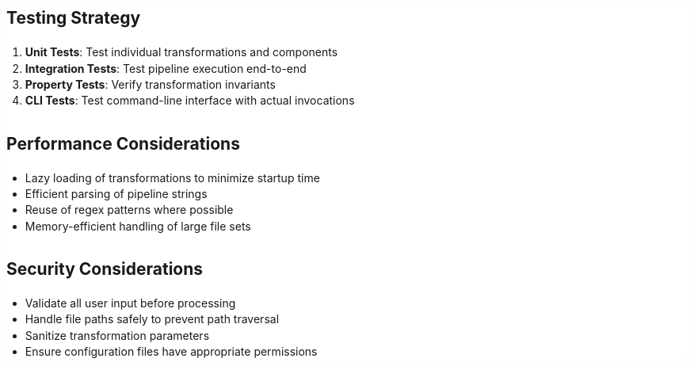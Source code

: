 ```rust
```

## Testing Strategy

1. **Unit Tests**: Test individual transformations and components
2. **Integration Tests**: Test pipeline execution end-to-end
3. **Property Tests**: Verify transformation invariants
4. **CLI Tests**: Test command-line interface with actual invocations

## Performance Considerations

- Lazy loading of transformations to minimize startup time
- Efficient parsing of pipeline strings
- Reuse of regex patterns where possible
- Memory-efficient handling of large file sets

## Security Considerations

- Validate all user input before processing
- Handle file paths safely to prevent path traversal
- Sanitize transformation parameters
- Ensure configuration files have appropriate permissions